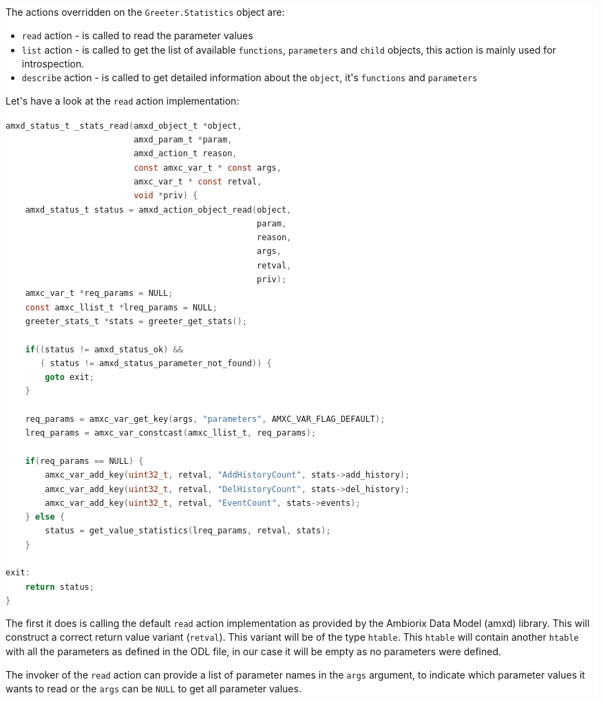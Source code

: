 The actions overridden on the `Greeter.Statistics` object are:

- `read` action - is called to read the parameter values
- `list` action - is called to get the list of available `functions`, `parameters` and `child` objects, this action is mainly used for introspection.
- `describe` action - is called to get detailed information about the `object`, it's `functions` and `parameters`

Let's have a look at the `read` action implementation:

```C
amxd_status_t _stats_read(amxd_object_t *object,
                          amxd_param_t *param,
                          amxd_action_t reason,
                          const amxc_var_t * const args,
                          amxc_var_t * const retval,
                          void *priv) {
    amxd_status_t status = amxd_action_object_read(object,
                                                   param,
                                                   reason,
                                                   args,
                                                   retval,
                                                   priv);
    amxc_var_t *req_params = NULL;
    const amxc_llist_t *lreq_params = NULL;
    greeter_stats_t *stats = greeter_get_stats();

    if((status != amxd_status_ok) &&
       ( status != amxd_status_parameter_not_found)) {
        goto exit;
    }

    req_params = amxc_var_get_key(args, "parameters", AMXC_VAR_FLAG_DEFAULT);
    lreq_params = amxc_var_constcast(amxc_llist_t, req_params);

    if(req_params == NULL) {
        amxc_var_add_key(uint32_t, retval, "AddHistoryCount", stats->add_history);
        amxc_var_add_key(uint32_t, retval, "DelHistoryCount", stats->del_history);
        amxc_var_add_key(uint32_t, retval, "EventCount", stats->events);
    } else {
        status = get_value_statistics(lreq_params, retval, stats);
    }

exit:
    return status;
}
```

The first it does is calling the default `read` action implementation as provided by the Ambiorix Data Model (amxd) library. This will construct a correct return value variant (`retval`). This variant will be of the type `htable`. This `htable` will contain another `htable` with all the parameters as defined in the ODL file, in our case it will be empty as no parameters were defined. 

The invoker of the `read` action can provide a list of parameter names in the `args` argument, to indicate which parameter values it wants to read or the `args` can be `NULL` to get all parameter values.
